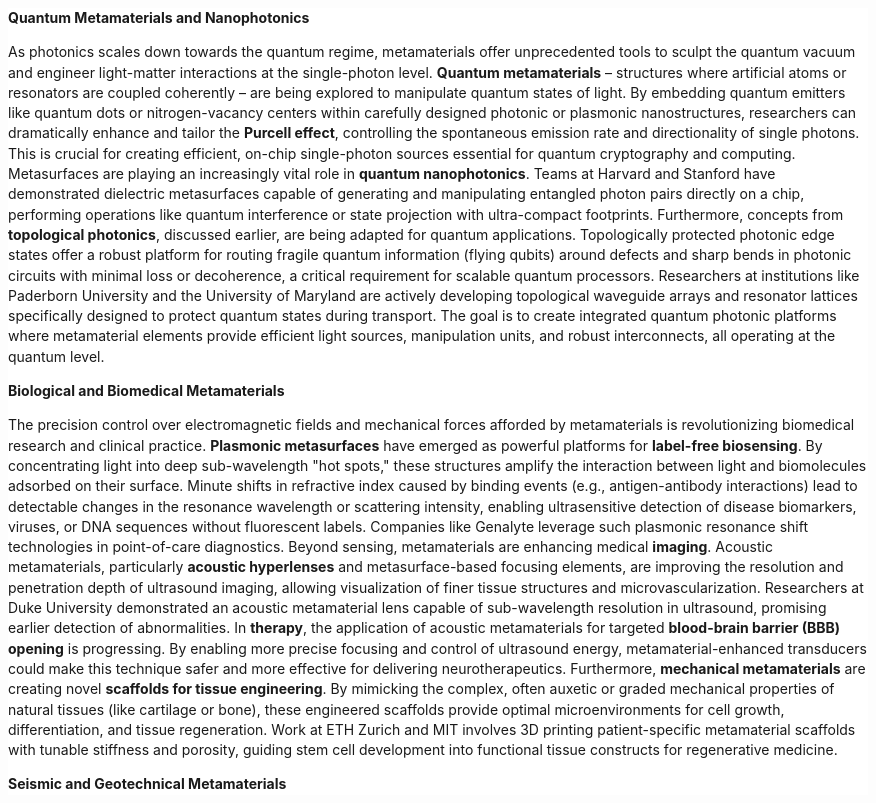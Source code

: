 **Quantum Metamaterials and Nanophotonics**

As photonics scales down towards the quantum regime, metamaterials offer unprecedented tools to sculpt the quantum vacuum and engineer light-matter interactions at the single-photon level. **Quantum metamaterials** – structures where artificial atoms or resonators are coupled coherently – are being explored to manipulate quantum states of light. By embedding quantum emitters like quantum dots or nitrogen-vacancy centers within carefully designed photonic or plasmonic nanostructures, researchers can dramatically enhance and tailor the **Purcell effect**, controlling the spontaneous emission rate and directionality of single photons. This is crucial for creating efficient, on-chip single-photon sources essential for quantum cryptography and computing. Metasurfaces are playing an increasingly vital role in **quantum nanophotonics**. Teams at Harvard and Stanford have demonstrated dielectric metasurfaces capable of generating and manipulating entangled photon pairs directly on a chip, performing operations like quantum interference or state projection with ultra-compact footprints. Furthermore, concepts from **topological photonics**, discussed earlier, are being adapted for quantum applications. Topologically protected photonic edge states offer a robust platform for routing fragile quantum information (flying qubits) around defects and sharp bends in photonic circuits with minimal loss or decoherence, a critical requirement for scalable quantum processors. Researchers at institutions like Paderborn University and the University of Maryland are actively developing topological waveguide arrays and resonator lattices specifically designed to protect quantum states during transport. The goal is to create integrated quantum photonic platforms where metamaterial elements provide efficient light sources, manipulation units, and robust interconnects, all operating at the quantum level.

**Biological and Biomedical Metamaterials**

The precision control over electromagnetic fields and mechanical forces afforded by metamaterials is revolutionizing biomedical research and clinical practice. **Plasmonic metasurfaces** have emerged as powerful platforms for **label-free biosensing**. By concentrating light into deep sub-wavelength "hot spots," these structures amplify the interaction between light and biomolecules adsorbed on their surface. Minute shifts in refractive index caused by binding events (e.g., antigen-antibody interactions) lead to detectable changes in the resonance wavelength or scattering intensity, enabling ultrasensitive detection of disease biomarkers, viruses, or DNA sequences without fluorescent labels. Companies like Genalyte leverage such plasmonic resonance shift technologies in point-of-care diagnostics. Beyond sensing, metamaterials are enhancing medical **imaging**. Acoustic metamaterials, particularly **acoustic hyperlenses** and metasurface-based focusing elements, are improving the resolution and penetration depth of ultrasound imaging, allowing visualization of finer tissue structures and microvascularization. Researchers at Duke University demonstrated an acoustic metamaterial lens capable of sub-wavelength resolution in ultrasound, promising earlier detection of abnormalities. In **therapy**, the application of acoustic metamaterials for targeted **blood-brain barrier (BBB) opening** is progressing. By enabling more precise focusing and control of ultrasound energy, metamaterial-enhanced transducers could make this technique safer and more effective for delivering neurotherapeutics. Furthermore, **mechanical metamaterials** are creating novel **scaffolds for tissue engineering**. By mimicking the complex, often auxetic or graded mechanical properties of natural tissues (like cartilage or bone), these engineered scaffolds provide optimal microenvironments for cell growth, differentiation, and tissue regeneration. Work at ETH Zurich and MIT involves 3D printing patient-specific metamaterial scaffolds with tunable stiffness and porosity, guiding stem cell development into functional tissue constructs for regenerative medicine.

**Seismic and Geotechnical Metamaterials**
